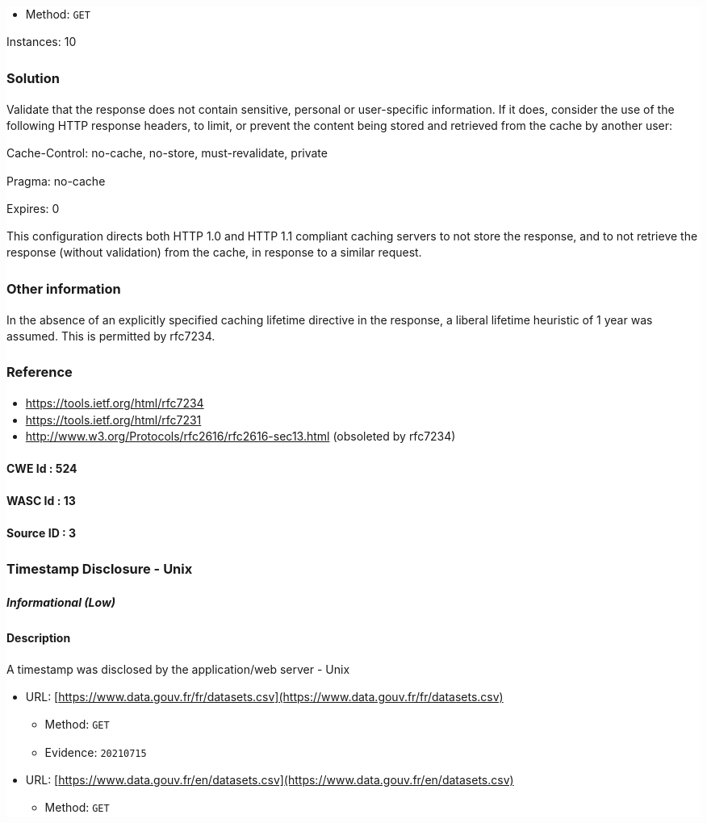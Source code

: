   * Method: `GET`
  
  
  
  
Instances: 10
  
### Solution
<p>Validate that the response does not contain sensitive, personal or user-specific information.  If it does, consider the use of the following HTTP response headers, to limit, or prevent the content being stored and retrieved from the cache by another user:</p><p>Cache-Control: no-cache, no-store, must-revalidate, private</p><p>Pragma: no-cache</p><p>Expires: 0</p><p>This configuration directs both HTTP 1.0 and HTTP 1.1 compliant caching servers to not store the response, and to not retrieve the response (without validation) from the cache, in response to a similar request. </p>
  
### Other information
<p>In the absence of an explicitly specified caching lifetime directive in the response, a liberal lifetime heuristic of 1 year was assumed. This is permitted by rfc7234.</p>
  
### Reference
* https://tools.ietf.org/html/rfc7234
* https://tools.ietf.org/html/rfc7231
* http://www.w3.org/Protocols/rfc2616/rfc2616-sec13.html (obsoleted by rfc7234)

  
#### CWE Id : 524
  
#### WASC Id : 13
  
#### Source ID : 3

  
  
  
  
### Timestamp Disclosure - Unix
##### Informational (Low)
  
  
  
  
#### Description
<p>A timestamp was disclosed by the application/web server - Unix</p>
  
  
  
* URL: [https://www.data.gouv.fr/fr/datasets.csv](https://www.data.gouv.fr/fr/datasets.csv)
  
  
  * Method: `GET`
  
  
  * Evidence: `20210715`
  
  
  
  
* URL: [https://www.data.gouv.fr/en/datasets.csv](https://www.data.gouv.fr/en/datasets.csv)
  
  
  * Method: `GET`
  